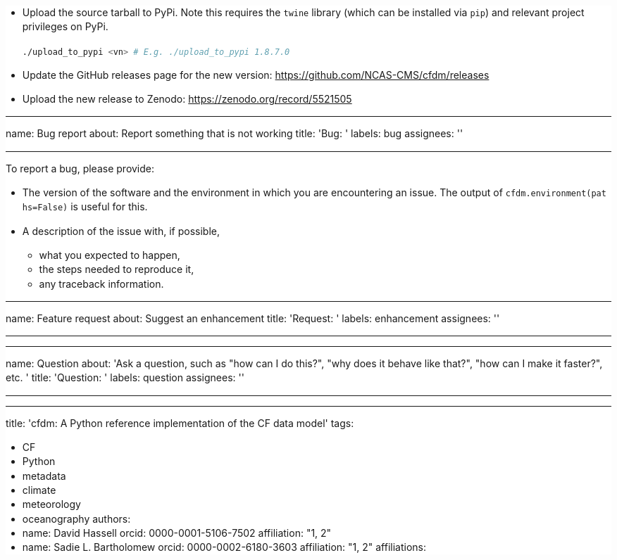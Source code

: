 * Upload the source tarball to PyPi. Note this requires the `twine`
  library (which can be installed via `pip`) and relevant project
  privileges on PyPi.

  ```bash
  ./upload_to_pypi <vn> # E.g. ./upload_to_pypi 1.8.7.0
  ```

* Update the GitHub releases page for the new version:
  https://github.com/NCAS-CMS/cfdm/releases

* Upload the new release to Zenodo: https://zenodo.org/record/5521505
---
name: Bug report
about: Report something that is not working
title: 'Bug: '
labels: bug
assignees: ''

---

To report a bug, please provide:

* The version of the software and the environment in which you are encountering an issue. The output of `cfdm.environment(paths=False)` is useful for this.

* A description of the issue with, if possible,
  - what you expected to happen,
  - the steps needed to reproduce it,
  - any traceback information.
---
name: Feature request
about: Suggest an enhancement
title: 'Request: '
labels: enhancement
assignees: ''

---


---
name: Question
about: 'Ask a question, such as "how can I do this?", "why does it behave like that?",
  "how can I make it faster?", etc. '
title: 'Question: '
labels: question
assignees: ''

---


---
title: 'cfdm: A Python reference implementation of the CF data model'
tags:
  - CF
  - Python
  - metadata
  - climate
  - meteorology
  - oceanography
authors:
  - name: David Hassell
    orcid: 0000-0001-5106-7502
    affiliation: "1, 2"
  - name: Sadie L. Bartholomew
    orcid: 0000-0002-6180-3603
    affiliation: "1, 2" 
affiliations: